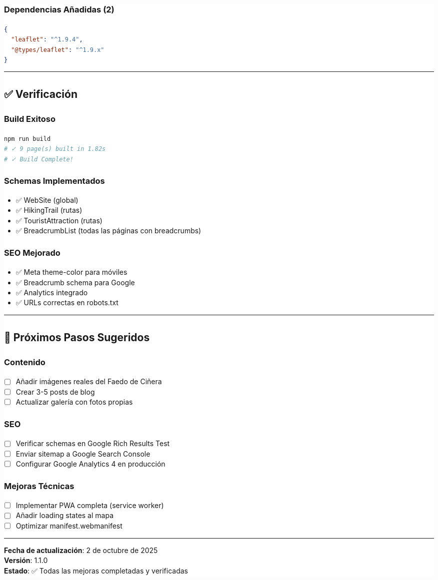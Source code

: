 ### Dependencias Añadidas (2)
```json
{
  "leaflet": "^1.9.4",
  "@types/leaflet": "^1.9.x"
}
```

---

## ✅ Verificación

### Build Exitoso
```bash
npm run build
# ✓ 9 page(s) built in 1.82s
# ✓ Build Complete!
```

### Schemas Implementados
- ✅ WebSite (global)
- ✅ HikingTrail (rutas)
- ✅ TouristAttraction (rutas)
- ✅ BreadcrumbList (todas las páginas con breadcrumbs)

### SEO Mejorado
- ✅ Meta theme-color para móviles
- ✅ Breadcrumb schema para Google
- ✅ Analytics integrado
- ✅ URLs correctas en robots.txt

---

## 🎯 Próximos Pasos Sugeridos

### Contenido
- [ ] Añadir imágenes reales del Faedo de Ciñera
- [ ] Crear 3-5 posts de blog
- [ ] Actualizar galería con fotos propias

### SEO
- [ ] Verificar schemas en Google Rich Results Test
- [ ] Enviar sitemap a Google Search Console
- [ ] Configurar Google Analytics 4 en producción

### Mejoras Técnicas
- [ ] Implementar PWA completa (service worker)
- [ ] Añadir loading states al mapa
- [ ] Optimizar manifest.webmanifest

---

**Fecha de actualización**: 2 de octubre de 2025  
**Versión**: 1.1.0  
**Estado**: ✅ Todas las mejoras completadas y verificadas
